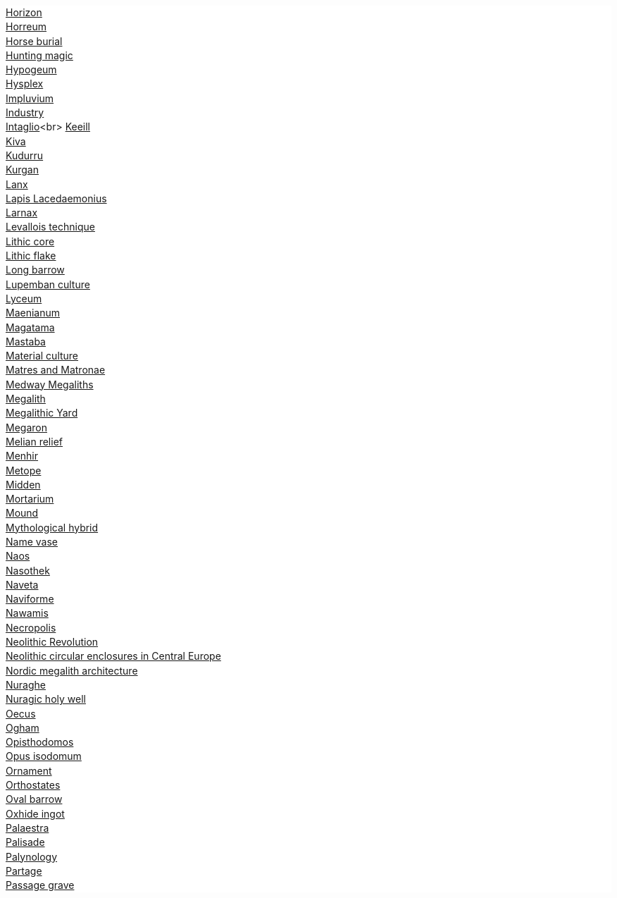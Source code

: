 [Horizon](https://en.wikipedia.org/wiki/Horizon_(archaeology))<br>
[Horreum](https://en.wikipedia.org/wiki/Horreum)<br>
[Horse burial](https://en.wikipedia.org/wiki/Horse_burial)<br>
[Hunting magic](https://en.wikipedia.org/wiki/Hunting_magic)<br>
[Hypogeum](https://en.wikipedia.org/wiki/Hypogeum)<br>
[Hysplex](https://en.wikipedia.org/wiki/Hysplex)<br>
[Impluvium](https://en.wikipedia.org/wiki/Impluvium)<br>
[Industry](https://en.wikipedia.org/wiki/Industry_(archaeology))<br>
[Intaglio](https://en.wikipedia.org/wiki/Intaglio_(burial_mound))<br>
[Keeill](https://en.wikipedia.org/wiki/Keeill)<br>
[Kiva](https://en.wikipedia.org/wiki/Kiva)<br>
[Kudurru](https://en.wikipedia.org/wiki/Kudurru)<br>
[Kurgan](https://en.wikipedia.org/wiki/Kurgan)<br>
[Lanx](https://en.wikipedia.org/wiki/Lanx)<br>
[Lapis Lacedaemonius](https://en.wikipedia.org/wiki/Lapis_Lacedaemonius)<br>
[Larnax](https://en.wikipedia.org/wiki/Larnax)<br>
[Levallois technique](https://en.wikipedia.org/wiki/Levallois_technique)<br>
[Lithic core](https://en.wikipedia.org/wiki/Lithic_core)<br>
[Lithic flake](https://en.wikipedia.org/wiki/Lithic_flake)<br>
[Long barrow](https://en.wikipedia.org/wiki/Long_barrow)<br>
[Lupemban culture](https://en.wikipedia.org/wiki/Lupemban_culture)<br>
[Lyceum](https://en.wikipedia.org/wiki/Lyceum_(Classical))<br>
[Maenianum](https://en.wikipedia.org/wiki/Maenianum)<br>
[Magatama](https://en.wikipedia.org/wiki/Magatama)<br>
[Mastaba](https://en.wikipedia.org/wiki/Mastaba)<br>
[Material culture](https://en.wikipedia.org/wiki/Material_culture)<br>
[Matres and Matronae](https://en.wikipedia.org/wiki/Matres_and_Matronae)<br>
[Medway Megaliths](https://en.wikipedia.org/wiki/Medway_Megaliths)<br>
[Megalith](https://en.wikipedia.org/wiki/Megalith)<br>
[Megalithic Yard](https://en.wikipedia.org/wiki/Megalithic_Yard)<br>
[Megaron](https://en.wikipedia.org/wiki/Megaron)<br>
[Melian relief](https://en.wikipedia.org/wiki/Melian_relief)<br>
[Menhir](https://en.wikipedia.org/wiki/Menhir)<br>
[Metope](https://en.wikipedia.org/wiki/Metope)<br>
[Midden](https://en.wikipedia.org/wiki/Midden)<br>
[Mortarium](https://en.wikipedia.org/wiki/Mortarium)<br>
[Mound](https://en.wikipedia.org/wiki/Mound)<br>
[Mythological hybrid](https://en.wikipedia.org/wiki/Mythological_hybrid)<br>
[Name vase](https://en.wikipedia.org/wiki/Name_vase)<br>
[Naos](https://en.wikipedia.org/wiki/Naos_(shrine))<br>
[Nasothek](https://en.wikipedia.org/wiki/Nasothek)<br>
[Naveta](https://en.wikipedia.org/wiki/Naveta)<br>
[Naviforme](https://en.wikipedia.org/wiki/Naviforme)<br>
[Nawamis](https://en.wikipedia.org/wiki/Nawamis)<br>
[Necropolis](https://en.wikipedia.org/wiki/Necropolis)<br>
[Neolithic Revolution](https://en.wikipedia.org/wiki/Neolithic_Revolution)<br>
[Neolithic circular enclosures in Central Europe](https://en.wikipedia.org/wiki/Neolithic_circular_enclosures_in_Central_Europe)<br>
[Nordic megalith architecture](https://en.wikipedia.org/wiki/Nordic_megalith_architecture)<br>
[Nuraghe](https://en.wikipedia.org/wiki/Nuraghe)<br>
[Nuragic holy well](https://en.wikipedia.org/wiki/Nuragic_holy_well)<br>
[Oecus](https://en.wikipedia.org/wiki/Oecus)<br>
[Ogham](https://en.wikipedia.org/wiki/Ogham)<br>
[Opisthodomos](https://en.wikipedia.org/wiki/Opisthodomos)<br>
[Opus isodomum](https://en.wikipedia.org/wiki/Opus_isodomum)<br>
[Ornament](https://en.wikipedia.org/wiki/Ornament_(art))<br>
[Orthostates](https://en.wikipedia.org/wiki/Orthostates)<br>
[Oval barrow](https://en.wikipedia.org/wiki/Oval_barrow)<br>
[Oxhide ingot](https://en.wikipedia.org/wiki/Oxhide_ingot)<br>
[Palaestra](https://en.wikipedia.org/wiki/Palaestra)<br>
[Palisade](https://en.wikipedia.org/wiki/Palisade)<br>
[Palynology](https://en.wikipedia.org/wiki/Palynology)<br>
[Partage](https://en.wikipedia.org/wiki/Partage)<br>
[Passage grave](https://en.wikipedia.org/wiki/Passage_grave)<br>